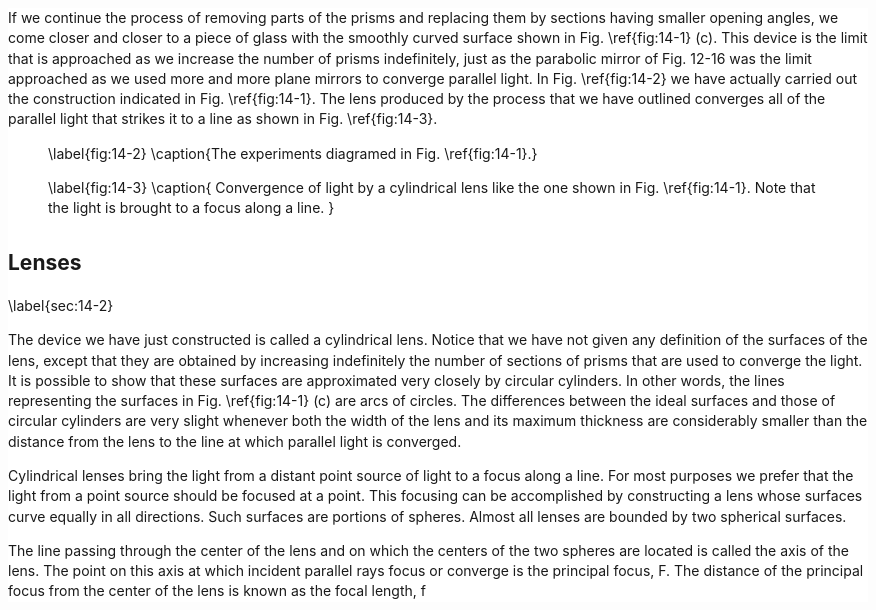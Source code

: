 
If we continue the process of removing parts of the prisms and replacing them by sections having smaller opening angles, we come closer and closer to a piece of glass with the smoothly curved surface shown in Fig. \ref{fig:14-1} (c).
This device is the limit that is approached as we increase the number of prisms indefinitely, just as the parabolic mirror of Fig. 12-16 was the limit approached as we used more and more plane mirrors to converge parallel light.
In Fig. \ref{fig:14-2} we have actually carried out the construction indicated in Fig. \ref{fig:14-1}.
The lens produced by the process that we have outlined converges all of the parallel light that strikes it to a line as shown in Fig. \ref{fig:14-3}.



<figure>
\label{fig:14-2}
\caption{The experiments diagramed in Fig. \ref{fig:14-1}.}
</figure>

<figure>
\label{fig:14-3}
\caption{
    Convergence of light by a cylindrical lens like the one shown in Fig. \ref{fig:14-1}.
    Note that the light is brought to a focus along a line.
}
</figure>


## Lenses
\label{sec:14-2}

The device we have just constructed is called a cylindrical lens.
Notice that we have not given any definition of the surfaces of the lens, except that they are obtained by increasing indefinitely the number of sections of prisms that are used to converge the light.
It is possible to show that these surfaces are approximated very closely by circular cylinders.
In other words, the lines representing the surfaces in Fig. \ref{fig:14-1} (c) are arcs of circles.
The differences between the ideal surfaces and those of circular cylinders are very slight whenever both the width of the lens and its maximum thickness are considerably smaller than the distance from the lens to the line at which parallel light is converged.


Cylindrical lenses bring the light from a distant point source of light to a focus along a line.
For most purposes we prefer that the light from a point source should be focused at a point.
This focusing can be accomplished by constructing a lens whose surfaces curve equally in all directions.
Such surfaces are portions of spheres.
Almost all lenses are bounded by two spherical surfaces.


The line passing through the center of the lens and on which the centers of the two spheres are located is called the axis of the lens.
The point on this axis at which incident parallel rays focus or converge is the principal focus, <span class="math">F</span>.
The distance of the principal focus from the center of the lens is known as the focal length, <span class="math">f</span>

